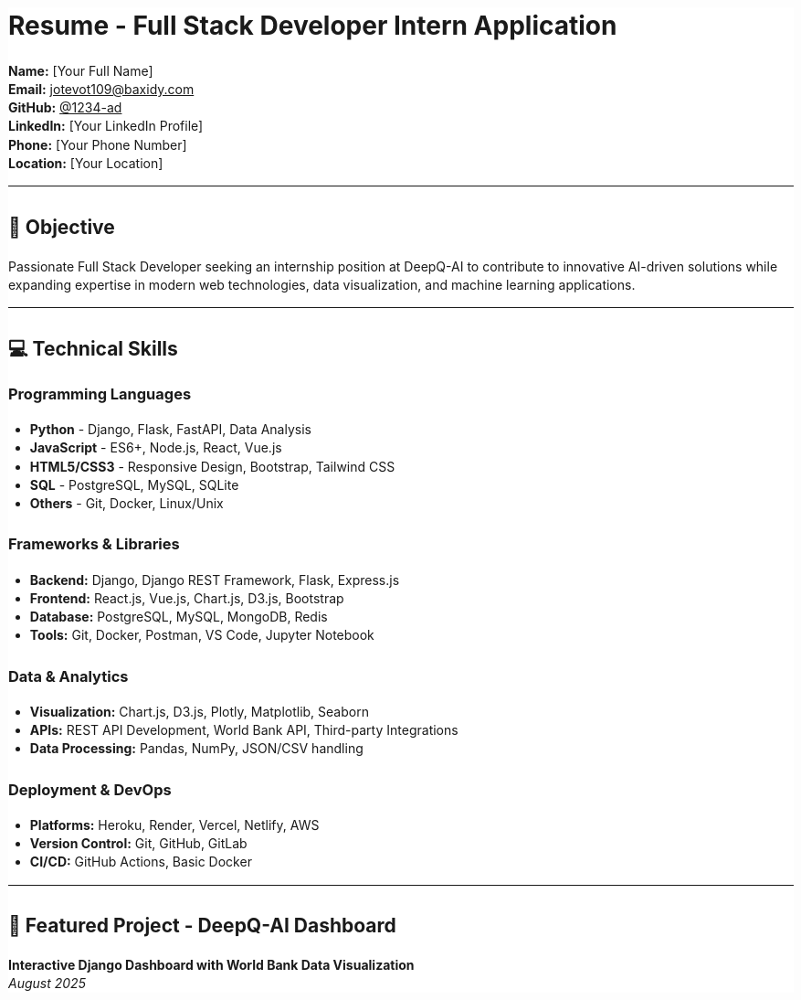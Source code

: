 # Resume - Full Stack Developer Intern Application

**Name:** [Your Full Name]  
**Email:** jotevot109@baxidy.com  
**GitHub:** [@1234-ad](https://github.com/1234-ad)  
**LinkedIn:** [Your LinkedIn Profile]  
**Phone:** [Your Phone Number]  
**Location:** [Your Location]

---

## 🎯 Objective

Passionate Full Stack Developer seeking an internship position at DeepQ-AI to contribute to innovative AI-driven solutions while expanding expertise in modern web technologies, data visualization, and machine learning applications.

---

## 💻 Technical Skills

### **Programming Languages**
- **Python** - Django, Flask, FastAPI, Data Analysis
- **JavaScript** - ES6+, Node.js, React, Vue.js
- **HTML5/CSS3** - Responsive Design, Bootstrap, Tailwind CSS
- **SQL** - PostgreSQL, MySQL, SQLite
- **Others** - Git, Docker, Linux/Unix

### **Frameworks & Libraries**
- **Backend:** Django, Django REST Framework, Flask, Express.js
- **Frontend:** React.js, Vue.js, Chart.js, D3.js, Bootstrap
- **Database:** PostgreSQL, MySQL, MongoDB, Redis
- **Tools:** Git, Docker, Postman, VS Code, Jupyter Notebook

### **Data & Analytics**
- **Visualization:** Chart.js, D3.js, Plotly, Matplotlib, Seaborn
- **APIs:** REST API Development, World Bank API, Third-party Integrations
- **Data Processing:** Pandas, NumPy, JSON/CSV handling

### **Deployment & DevOps**
- **Platforms:** Heroku, Render, Vercel, Netlify, AWS
- **Version Control:** Git, GitHub, GitLab
- **CI/CD:** GitHub Actions, Basic Docker

---

## 🚀 Featured Project - DeepQ-AI Dashboard

**Interactive Django Dashboard with World Bank Data Visualization**  
*August 2025*
